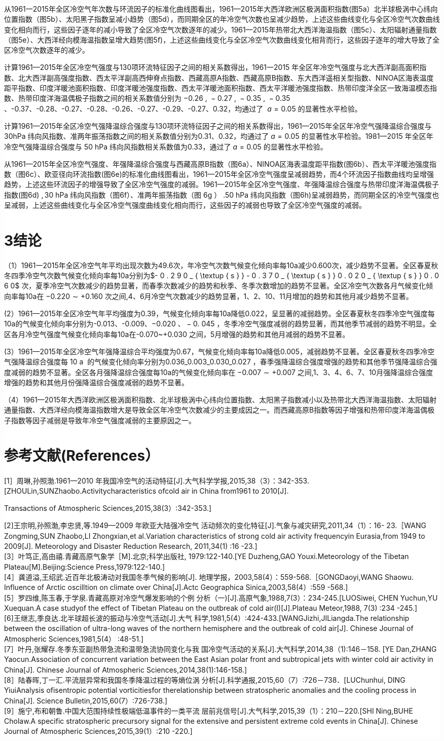 从1961一2015年全区冷空气年次数与环流因子的标准化曲线图看出，1961—2015年大西洋欧洲区极涡面积指数(图5a）北半球极涡中心纬向位置指数（图5b）、太阳黑子指数呈减小趋势（图5d），而同期全区的年冷空气次数也呈减少趋势，上述这些曲线变化与全区冷空气次数曲线变化相向而行，这些因子逐年的减小导致了全区冷空气次数逐年的减少。1961—2015年热带北大西洋海温指数（图5c）、太阳辐射通量指数（图5e）、大西洋经向模海温指数呈增大趋势(图5f)，上述这些曲线变化与全区冷空气次数曲线变化相背而行，这些因子逐年的增大导致了全区冷空气次数逐年的减少。

计算1961—2015年全区冷空气强度与130项环流特征因子之间的相关系数得出，1961一2015 年全区年冷空气强度与北大西洋副高面积指数、北大西洋副高强度指数、西太平洋副高西伸脊点指数、西藏高原A指数、西藏高原B指数、东大西洋遥相关型指数、NINOA区海表温度距平指数、印度洋暖池面积指数、印度洋暖池强度指数、西太平洋暖池面积指数、西太平洋暖池强度指数、热带印度洋全区一致海温模态指数、热带印度洋海温偶极子指数之间的相关系数值分别为 $- 0 . 2 6 \mathrm { ~ , ~ } - 0 . 2 7 \mathrm { ~ , ~ } - 0 . 3 5 \mathrm { ~ , ~ } - 0 . 3 5$ 、-0.37、-0.28、-0.27、-0.28、-0.26、-0.27、-0.29、-0.27、0.32，均通过了 $\ a = 0 . 0 5$ 的显著性水平检验。

计算1961—2015年全区冷空气强降温综合强度与130项环流特征因子之间的相关系数得出，1961—2015年全区年冷空气强降温综合强度与30hPa 纬向风指数、准两年振荡指数之间的相关系数值分别为0.31、0.32，均通过了 $a = 0 . 0 5$ 的显著性水平检验。1981—2015 年全区年冷空气强降温综合强度与 $5 0 \ \mathrm { h P a }$ 纬向风指数相关系数值为0.33，通过了 $a = 0 . 0 5$ 的显著性水平检验。

从1961—2015年全区冷空气强度、年强降温综合强度与西藏高原B指数（图6a）、NINOA区海表温度距平指数(图6b）、西太平洋暖池强度指数（图6c）、欧亚径向环流指数(图6e)的标准化曲线图看出，1961—2015年全区冷空气强度呈减弱趋势，而4个环流因子指数曲线均呈增强趋势，上述这些环流因子的增强导致了全区冷空气强度的减弱。1961—2015年全区冷空气强度、年强降温综合强度与热带印度洋海温偶极子指数(图6d) $, 3 0 \ \mathrm { h P a }$ 纬向风指数（图6f）、准两年振荡指数（图 $6 \mathrm { g }$ ） ${ . 5 0 \ \mathrm { h P a } }$ 纬向风指数（图6h)呈减弱趋势，而同期全区的冷空气强度也呈减弱，上述这些曲线变化与全区冷空气强度曲线变化相向而行，这些因子的减弱也导致了全区冷空气强度的减弱。

# 3结论

（1）1961一2015年全区冷空气年平均出现次数为49.6次，年冷空气次数气候变化倾向率每10a减少0.600次，减少趋势不显著。全区春夏秋冬四季冷空气次数气候变化倾向率每10a分别为$- 0 . 2 9 0 _ { \textup { s } } - 0 . 3 7 0 _ { \textup { s } } 0 . 0 2 0 _ { \textup { s } } 0 . 0 6 0$ 次，夏季冷空气次数减少的趋势显著，而春季次数减少的趋势和秋季、冬季次数增加的趋势不显著。全区冷空气次数各月气候变化倾向率每10a在 $- 0 . 2 2 0 \sim + 0 . 1 6 0$ 次之间,4、6月冷空气次数减少的趋势显著，1、2、10、11月增加的趋势和其他月减少趋势不显著。

(2）1961—2015年全区冷空气年平均强度为0.39，气候变化倾向率每10a降低0.022，呈显著的减弱趋势。全区春夏秋冬四季冷空气强度每10a的气候变化倾向率分别为-0.013、-0.009、$- 0 . 0 2 0 \ 、 - 0 . \ 0 4 5$ ，冬季冷空气强度减弱的趋势显著，而其他季节减弱的趋势不明显。全区各月冷空气强度气候变化倾向率每10a在-0.070\~$+ 0 . 0 3 0$ 之间，5月增强的趋势和其他月减弱的趋势不显著。

(3）1961—2015年全区冷空气年强降温综合平均强度为0.67，气候变化倾向率每10a降低0.005，减弱趋势不显著。全区春夏秋冬四季冷空气强降温综合强度每 $1 0 \mathrm { ~ a ~ }$ 的气候变化倾向率分别为$0 . 0 3 6 \_ 0 . 0 0 3 \_ 0 . 0 3 0 \_ 0 . 0 2 7$ ，春季强降温综合强度增强的趋势和其他季节强降温综合强度减弱的趋势不显著。全区各月强降温综合强度每10a的气候变化倾向率在 $- 0 . 0 0 7 \sim + 0 . 0 0 7$ 之间,1、3、4、6、7、10月强降温综合强度增强的趋势和其他月份强降温综合强度减弱的趋势不显著。

（4）1961—2015年大西洋欧洲区极涡面积指数、北半球极涡中心纬向位置指数、太阳黑子指数减小以及热带北大西洋海温指数、太阳辐射通量指数、大西洋经向模海温指数增大是导致全区年冷空气次数减少的主要成因之一。而西藏高原B指数等因子增强和热带印度洋海温偶极子指数等因子减弱是导致年冷空气强度减弱的主要原因之一。

# 参考文献(References）

[1］周琳,孙照渤.1961—2010 年我国冷空气的活动特征[J].大气科学学报,2015,38（3）：342-353.[ZHOULin,SUNZhaobo.Activitycharacteristics ofcold air in China from1961 to 2010[J].

Transactions of Atmospheric Sciences,2015,38(3）:342-353.]

[2]王宗明,孙照渤,李忠贤,等.1949—2009 年欧亚大陆强冷空气 活动频次的变化特征[J].气象与减灾研究,2011,34（1）：16- 23.［WANG Zongming,SUN Zhaobo,LI Zhongxian,et al.Variation characteristics of strong cold air activity frequencyin Eurasia,from 1949 to 2009[J]. Meteorology and Disaster Reduction Research, 2011,34(1) :16 -23.]   
[3］叶笃正,高由禧.青藏高原气象学［M].北京;科学出版社, 1979:122-140.[YE Duzheng,GAO Youxi.Meteorology of the Tibetan Plateau[M].Beijing:Science Press,1979:122-140.]   
[4］龚道溢,王绍武.近百年北极涛动对我国冬季气候的影响[J]. 地理学报，2003,58(4）：559-568.［GONGDaoyi,WANG Shaowu. Influence of Arctic oscilltion on climate over China[J].Actc Geographica Sinica,2003,58(4）:559 -568.]   
[5］罗四维,陈玉春,于学泉.青藏高原对冷空气爆发影响的个例 分析（一)[J].高原气象,1988,7(3）：234-245.[LUOSiwei, CHEN Yuchun,YU Xuequan.A case studyof the effect of Tibetan Plateau on the outbreak of cold air(I)[J].Plateau Meteor,1988, 7(3) :234 -245.]   
[6]王继志,季良达.北半球超长波的振动与冷空气活动[J].大气 科学,1981,5(4）:424-433.[WANGJizhi,JILiangda.The relationship between the oscillation of ultra-long waves of the northern hemisphere and the outbreak of cold air[J]. Chinese Journal of Atmospheric Sciences,1981,5(4） :48-51.]   
[7］叶丹,张耀存.冬季东亚副热带急流和温带急流协同变化与我 国冷空气活动的关系[J].大气科学,2014,38（1):146－158. [YE Dan,ZHANG Yaocun.Association of concurrent variation between the East Asian polar front and subtropical jets with winter cold air activity in China[J]. Chinese Journal of Atmospheric Sciences,2014,38(1):146-158.]   
[8］陆春晖,丁一汇.平流层异常和我国冬季降温过程的等熵位涡 分析[J].科学通报,2015,60（7）:726－738．[LUChunhui, DING YiuiAnalysis ofisentropic potential vorticitiesfor therelationship between stratospheric anomalies and the cooling process in China[J]. Science Bulletin,2015,60(7）:726-738.]   
[9］施宁,布和朝鲁.中国大范围持续性极端低温事件的一类平流 层前兆信号[J].大气科学,2015,39（1）：210－220.[SHI Ning,BUHE Cholaw.A specific stratospheric precursory signal for the extensive and persistent extreme cold events in China[J]. Chinese Journal of Atmospheric Sciences,2015,39(1）:210 -220.]   